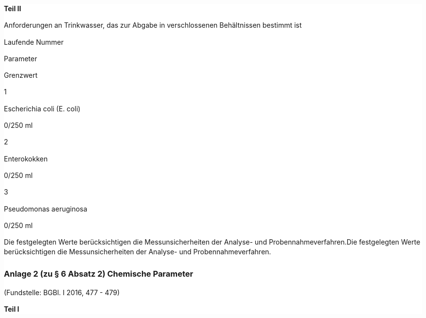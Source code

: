 **Teil II**

Anforderungen an Trinkwasser,
das zur Abgabe in verschlossenen Behältnissen bestimmt ist

Laufende Nummer

Parameter

Grenzwert

1

Escherichia coli (E. coli)

0/250 ml

2

Enterokokken

0/250 ml

3

Pseudomonas aeruginosa

0/250 ml

Die festgelegten Werte berücksichtigen die Messunsicherheiten der Analyse- und Probennahmeverfahren.Die festgelegten Werte berücksichtigen die Messunsicherheiten der Analyse- und Probennahmeverfahren.

### Anlage 2 (zu § 6 Absatz 2) Chemische Parameter

(Fundstelle: BGBl. I 2016, 477 - 479)

**Teil I**
